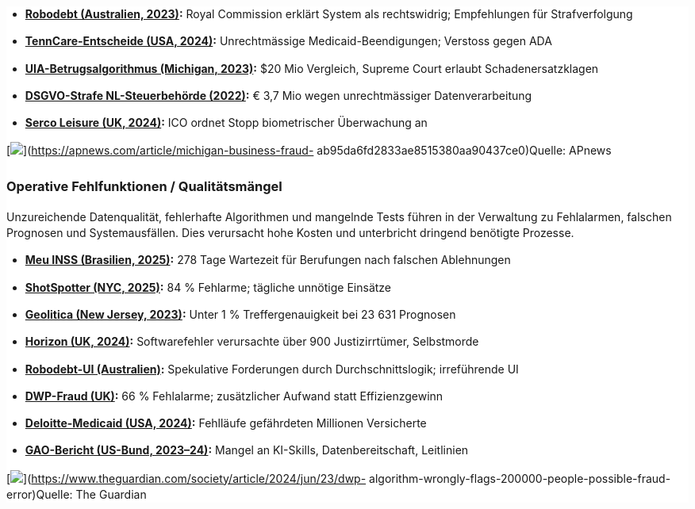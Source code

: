   * [**Robodebt (Australien, 2023)**](https://www.theguardian.com/australia-news/2023/jul/07/robodebt-royal-commission-final-report-what-did-it-find-and-what-will-happen-next)**:** Royal Commission erklärt System als rechtswidrig; Empfehlungen für Strafverfolgung

  * [**TennCare-Entscheide (USA, 2024)**](https://tennesseelookout.com/2024/08/26/federal-court-tenncare-illegally-terminated-health-coverage-for-thousands/)**:** Unrechtmässige Medicaid-Beendigungen; Verstoss gegen ADA

  * [**UIA-Betrugsalgorithmus (Michigan, 2023)**](https://apnews.com/article/ab95da6fd2833ae8515380aa90437ce0)**:** $20 Mio Vergleich, Supreme Court erlaubt Schadenersatzklagen

  * [**DSGVO-Strafe NL-Steuerbehörde (2022)**](https://www.dsgvo-portal.de/bussgelder/dsgvo-bussgeld-gegen-niederl%C3%A4ndische-steuer--2022-04-12-NL-1945.php)**:** € 3,7 Mio wegen unrechtmässiger Datenverarbeitung

  * [**Serco Leisure (UK, 2024)**](https://ico.org.uk/about-the-ico/media-centre/news-and-blogs/2024/02/ico-orders-serco-leisure-to-stop-using-facial-recognition-technology/)**:** ICO ordnet Stopp biometrischer Überwachung an

[![](//:0)](https://apnews.com/article/michigan-business-fraud-
ab95da6fd2833ae8515380aa90437ce0)Quelle: APnews

### Operative Fehlfunktionen / Qualitätsmängel

Unzureichende Datenqualität, fehlerhafte Algorithmen und mangelnde Tests
führen in der Verwaltung zu Fehlalarmen, falschen Prognosen und
Systemausfällen. Dies verursacht hohe Kosten und unterbricht dringend
benötigte Prozesse.

  * [**Meu INSS (Brasilien, 2025)**](https://restofworld.org/2025/brazil-ai-social-security-app-rejected/)**:** 278 Tage Wartezeit für Berufungen nach falschen Ablehnungen

  * [**ShotSpotter (NYC, 2025)**](https://citylimits.org/opinion-the-nypds-shotspotter-scam/)**:** 84 % Fehlarme; tägliche unnötige Einsätze

  * [**Geolitica (New Jersey, 2023)**](https://themarkup.org/prediction-bias/2023/10/02/predictive-policing-software-terrible-at-predicting-crimes)**:** Unter 1 % Treffergenauigkeit bei 23 631 Prognosen

  * [**Horizon (UK, 2024)**](https://cacm.acm.org/news/how-software-bugs-led-to-one-of-the-greatest-miscarriages-of-justice-in-british-history/)**:** Softwarefehler verursachte über 900 Justizirrtümer, Selbstmorde

  * [**Robodebt-UI (Australien)**](https://www.theguardian.com/australia-news/2023/jul/07/robodebt-royal-commission-final-report-what-did-it-find-and-what-will-happen-next)**:** Spekulative Forderungen durch Durchschnittslogik; irreführende UI

  * [**DWP-Fraud (UK)**](https://www.theguardian.com/society/article/2024/jun/23/dwp-algorithm-wrongly-flags-200000-people-possible-fraud-error)**:** 66 % Fehlalarme; zusätzlicher Aufwand statt Effizienzgewinn

  * [**Deloitte-Medicaid (USA, 2024)**](https://kffhealthnews.org/news/article/medicaid-deloitte-run-eligibility-systems-plagued-by-errors/)**:** Fehlläufe gefährdeten Millionen Versicherte

  * [**GAO-Bericht (US-Bund, 2023–24)**](https://www.gao.gov/products/gao-24-105980)**:** Mangel an KI-Skills, Datenbereitschaft, Leitlinien

[![](//:0)](https://www.theguardian.com/society/article/2024/jun/23/dwp-
algorithm-wrongly-flags-200000-people-possible-fraud-error)Quelle: The
Guardian
